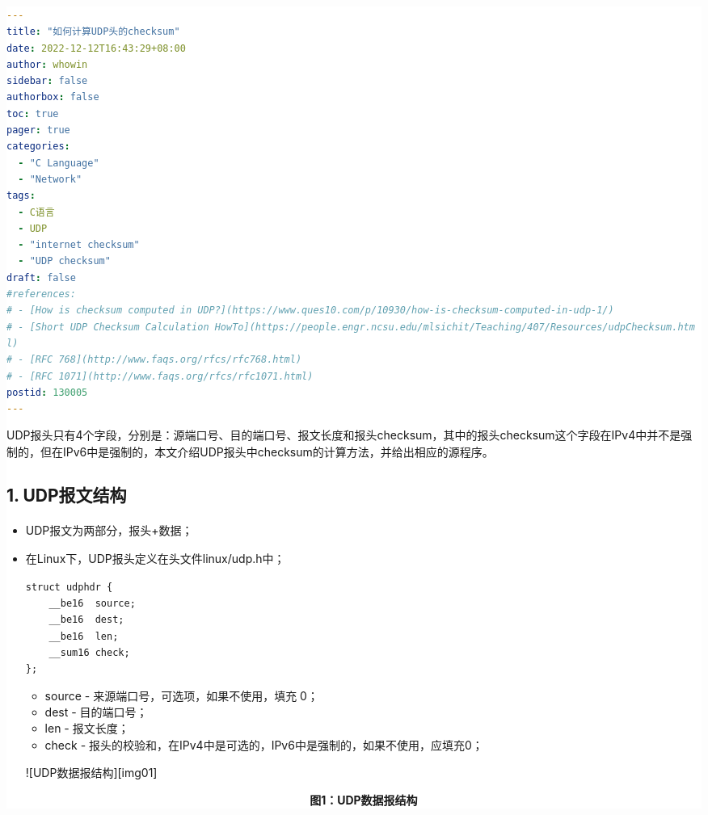 ```yaml
---
title: "如何计算UDP头的checksum"
date: 2022-12-12T16:43:29+08:00
author: whowin
sidebar: false
authorbox: false
toc: true
pager: true
categories:
  - "C Language"
  - "Network"
tags:
  - C语言
  - UDP
  - "internet checksum"
  - "UDP checksum"
draft: false
#references: 
# - [How is checksum computed in UDP?](https://www.ques10.com/p/10930/how-is-checksum-computed-in-udp-1/)
# - [Short UDP Checksum Calculation HowTo](https://people.engr.ncsu.edu/mlsichit/Teaching/407/Resources/udpChecksum.html)
# - [RFC 768](http://www.faqs.org/rfcs/rfc768.html)
# - [RFC 1071](http://www.faqs.org/rfcs/rfc1071.html)
postid: 130005
---
```


UDP报头只有4个字段，分别是：源端口号、目的端口号、报文长度和报头checksum，其中的报头checksum这个字段在IPv4中并不是强制的，但在IPv6中是强制的，本文介绍UDP报头中checksum的计算方法，并给出相应的源程序。


## 1. UDP报文结构
* UDP报文为两部分，报头+数据；
* 在Linux下，UDP报头定义在头文件linux/udp.h中；
    ```
    struct udphdr {
        __be16	source;
        __be16	dest;
        __be16	len;
        __sum16	check;
    };
    ```
    - source - 来源端口号，可选项，如果不使用，填充 0；
    - dest - 目的端口号；
    - len - 报文长度；
    - check - 报头的校验和，在IPv4中是可选的，IPv6中是强制的，如果不使用，应填充0；

    ![UDP数据报结构][img01]
    **<center>图1：UDP数据报结构</center>**
